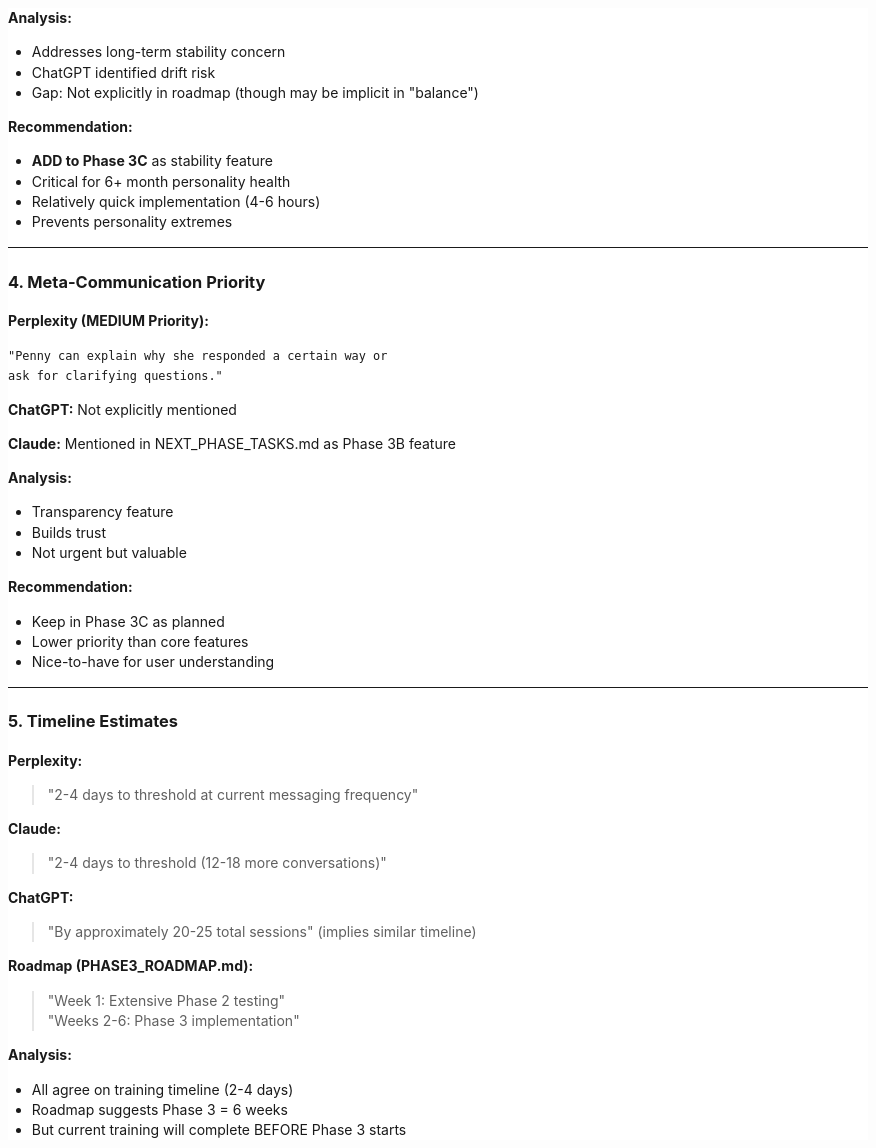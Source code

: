 **Analysis:**
- Addresses long-term stability concern
- ChatGPT identified drift risk
- Gap: Not explicitly in roadmap (though may be implicit in "balance")

**Recommendation:**
- **ADD to Phase 3C** as stability feature
- Critical for 6+ month personality health
- Relatively quick implementation (4-6 hours)
- Prevents personality extremes

---

### **4. Meta-Communication Priority**

**Perplexity (MEDIUM Priority):**
```
"Penny can explain why she responded a certain way or 
ask for clarifying questions."
```

**ChatGPT:**
Not explicitly mentioned

**Claude:**
Mentioned in NEXT_PHASE_TASKS.md as Phase 3B feature

**Analysis:**
- Transparency feature
- Builds trust
- Not urgent but valuable

**Recommendation:**
- Keep in Phase 3C as planned
- Lower priority than core features
- Nice-to-have for user understanding

---

### **5. Timeline Estimates**

**Perplexity:**
> "2-4 days to threshold at current messaging frequency"

**Claude:**
> "2-4 days to threshold (12-18 more conversations)"

**ChatGPT:**
> "By approximately 20-25 total sessions" (implies similar timeline)

**Roadmap (PHASE3_ROADMAP.md):**
> "Week 1: Extensive Phase 2 testing"  
> "Weeks 2-6: Phase 3 implementation"

**Analysis:**
- All agree on training timeline (2-4 days)
- Roadmap suggests Phase 3 = 6 weeks
- But current training will complete BEFORE Phase 3 starts
